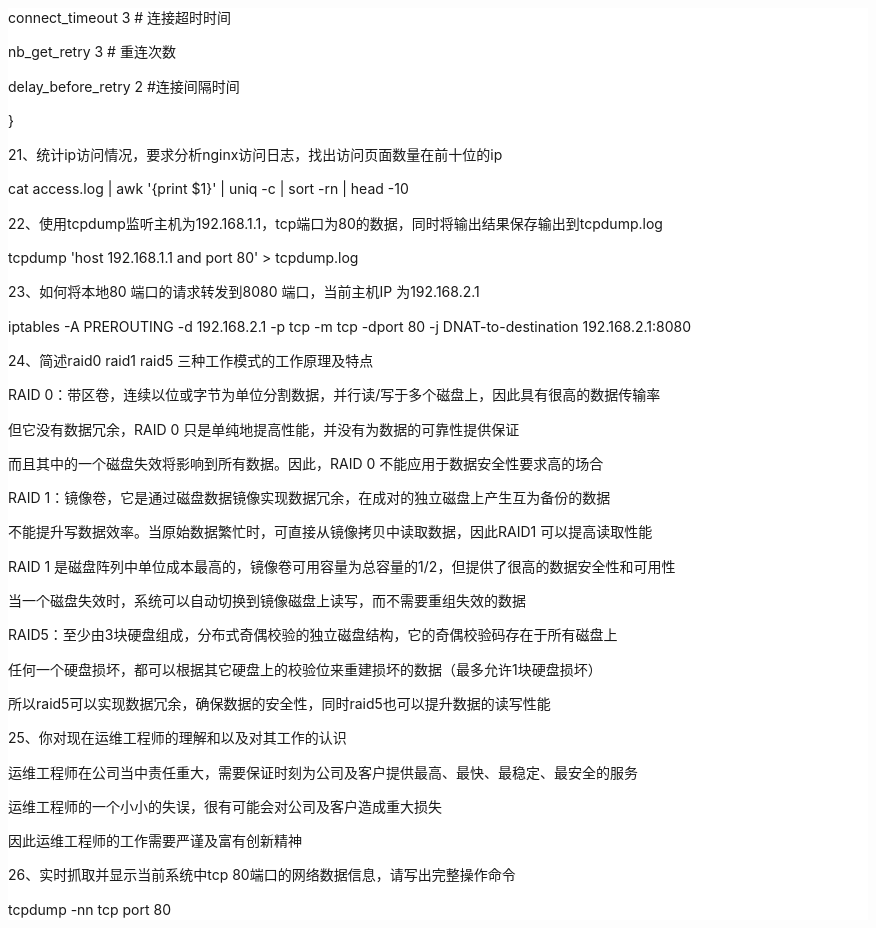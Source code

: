 connect_timeout 3 # 连接超时时间

nb_get_retry 3 # 重连次数

delay_before_retry 2 #连接间隔时间

}



21、统计ip访问情况，要求分析nginx访问日志，找出访问页面数量在前十位的ip

cat access.log | awk '{print $1}' | uniq -c | sort -rn | head -10



22、使用tcpdump监听主机为192.168.1.1，tcp端口为80的数据，同时将输出结果保存输出到tcpdump.log

tcpdump 'host 192.168.1.1 and port 80' > tcpdump.log



23、如何将本地80 端口的请求转发到8080 端口，当前主机IP 为192.168.2.1

iptables -A PREROUTING -d 192.168.2.1 -p tcp -m tcp -dport 80 -j DNAT-to-destination 192.168.2.1:8080



24、简述raid0 raid1 raid5 三种工作模式的工作原理及特点

RAID 0：带区卷，连续以位或字节为单位分割数据，并行读/写于多个磁盘上，因此具有很高的数据传输率

但它没有数据冗余，RAID 0 只是单纯地提高性能，并没有为数据的可靠性提供保证

而且其中的一个磁盘失效将影响到所有数据。因此，RAID 0 不能应用于数据安全性要求高的场合



RAID 1：镜像卷，它是通过磁盘数据镜像实现数据冗余，在成对的独立磁盘上产生互为备份的数据

不能提升写数据效率。当原始数据繁忙时，可直接从镜像拷贝中读取数据，因此RAID1 可以提高读取性能

RAID 1 是磁盘阵列中单位成本最高的，镜像卷可用容量为总容量的1/2，但提供了很高的数据安全性和可用性

当一个磁盘失效时，系统可以自动切换到镜像磁盘上读写，而不需要重组失效的数据



RAID5：至少由3块硬盘组成，分布式奇偶校验的独立磁盘结构，它的奇偶校验码存在于所有磁盘上

任何一个硬盘损坏，都可以根据其它硬盘上的校验位来重建损坏的数据（最多允许1块硬盘损坏）

所以raid5可以实现数据冗余，确保数据的安全性，同时raid5也可以提升数据的读写性能



25、你对现在运维工程师的理解和以及对其工作的认识

运维工程师在公司当中责任重大，需要保证时刻为公司及客户提供最高、最快、最稳定、最安全的服务

运维工程师的一个小小的失误，很有可能会对公司及客户造成重大损失

因此运维工程师的工作需要严谨及富有创新精神



26、实时抓取并显示当前系统中tcp 80端口的网络数据信息，请写出完整操作命令

tcpdump -nn tcp port 80
